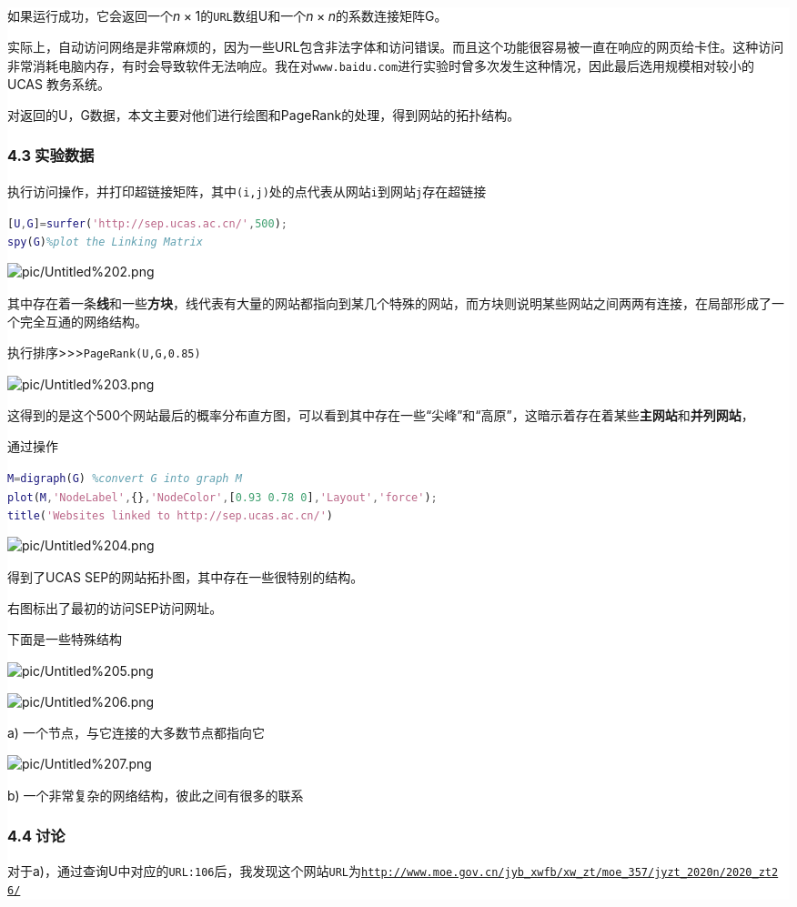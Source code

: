 如果运行成功，它会返回一个$n\times 1$的`URL`数组U和一个$n\times n$的系数连接矩阵G。

实际上，自动访问网络是非常麻烦的，因为一些URL包含非法字体和访问错误。而且这个功能很容易被一直在响应的网页给卡住。这种访问非常消耗电脑内存，有时会导致软件无法响应。我在对`www.baidu.com`进行实验时曾多次发生这种情况，因此最后选用规模相对较小的UCAS 教务系统。

对返回的U，G数据，本文主要对他们进行绘图和PageRank的处理，得到网站的拓扑结构。

### 4.3 实验数据

执行访问操作，并打印超链接矩阵，其中`(i,j)`处的点代表从网站`i`到网站`j`存在超链接

```matlab
[U,G]=surfer('http://sep.ucas.ac.cn/',500);
spy(G)%plot the Linking Matrix
```

![pic/Untitled%202.png](https://osgood001.github.io/pic/Untitled%202.png)

其中存在着一条**线**和一些**方块**，线代表有大量的网站都指向到某几个特殊的网站，而方块则说明某些网站之间两两有连接，在局部形成了一个完全互通的网络结构。

执行排序>>>`PageRank(U,G,0.85)` 

![pic/Untitled%203.png](https://osgood001.github.io/pic/Untitled%203.png)

这得到的是这个500个网站最后的概率分布直方图，可以看到其中存在一些“尖峰”和“高原”，这暗示着存在着某些**主网站**和**并列网站**，

通过操作

```matlab
M=digraph(G) %convert G into graph M
plot(M,'NodeLabel',{},'NodeColor',[0.93 0.78 0],'Layout','force');
title('Websites linked to http://sep.ucas.ac.cn/')
```

![pic/Untitled%204.png](https://osgood001.github.io/pic/Untitled%204.png)


得到了UCAS SEP的网站拓扑图，其中存在一些很特别的结构。

右图标出了最初的访问SEP访问网址。

下面是一些特殊结构

![pic/Untitled%205.png](https://osgood001.github.io/pic/Untitled%205.png)

![pic/Untitled%206.png](https://osgood001.github.io/pic/Untitled%206.png)

a) 一个节点，与它连接的大多数节点都指向它

![pic/Untitled%207.png](https://osgood001.github.io/pic/Untitled%207.png)

b) 一个非常复杂的网络结构，彼此之间有很多的联系

### 4.4 讨论

对于a)，通过查询U中对应的`URL:106`后，我发现这个网站`URL`为[`http://www.moe.gov.cn/jyb_xwfb/xw_zt/moe_357/jyzt_2020n/2020_zt26/`](http://www.moe.gov.cn/jyb_xwfb/xw_zt/moe_357/jyzt_2020n/2020_zt26/)


[中国科学院数学与系统科学研究院应用数学研究所所长，量子计算与量子信息处理研究中心主任-骆顺龙]: http://homepage.amss.ac.cn/research/homePage/a7343e25f1214e97a0d7fe3bd8b8732d/myHomePage.html
[Math-Work]: https://www.mathworks.com/
[Page-Rank]: https://www.mathworks.com/content/dam/mathworks/mathworks-dot-com/moler/exm/chapters/pagerank.pdf
[Matlab工具包教程文档]: https://ww2.mathworks.cn/help/matlab/math/use-page-rank-algorithm-to-rank-websites.html
